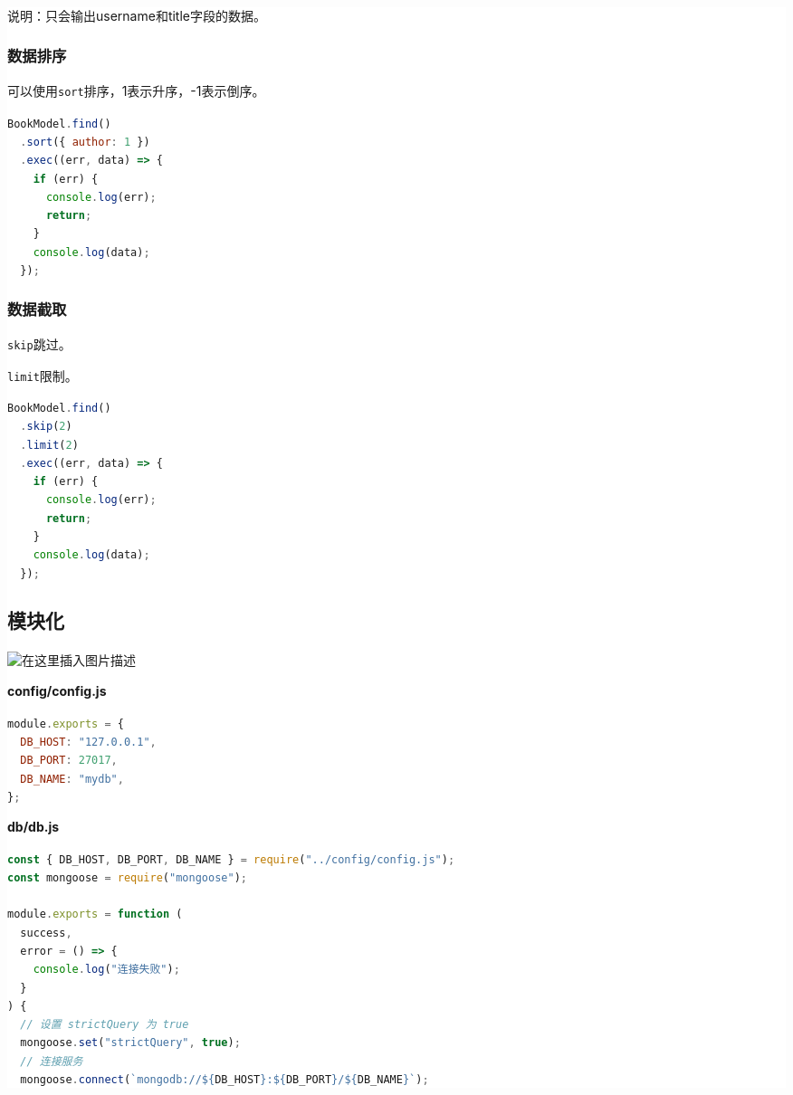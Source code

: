 说明：只会输出username和title字段的数据。

### 数据排序

可以使用`sort`排序，1表示升序，-1表示倒序。

```javascript
BookModel.find()
  .sort({ author: 1 })
  .exec((err, data) => {
    if (err) {
      console.log(err);
      return;
    }
    console.log(data);
  });
```

### 数据截取

`skip`跳过。

`limit`限制。

```javascript
BookModel.find()
  .skip(2)
  .limit(2)
  .exec((err, data) => {
    if (err) {
      console.log(err);
      return;
    }
    console.log(data);
  });
```



## 模块化

![在这里插入图片描述](https://img-blog.csdnimg.cn/77eaa12fc36f40d19c31e6fced7089e3.png)

**config/config.js**

```javascript
module.exports = {
  DB_HOST: "127.0.0.1",
  DB_PORT: 27017,
  DB_NAME: "mydb",
};
```

**db/db.js**

```javascript
const { DB_HOST, DB_PORT, DB_NAME } = require("../config/config.js");
const mongoose = require("mongoose");

module.exports = function (
  success,
  error = () => {
    console.log("连接失败");
  }
) {
  // 设置 strictQuery 为 true
  mongoose.set("strictQuery", true);
  // 连接服务
  mongoose.connect(`mongodb://${DB_HOST}:${DB_PORT}/${DB_NAME}`);
```